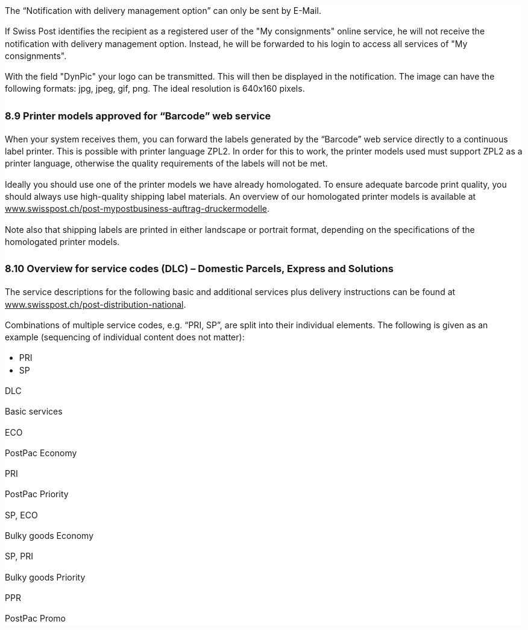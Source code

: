 The “Notification with delivery management option” can only be sent by E-Mail.

If Swiss Post identifies the recipient as a registered user of the "My consignments" online service, he will not receive the notification with delivery management option. Instead, he will be forwarded to his login to access all services of "My consignments".

With the field "DynPic" your logo can be transmitted. This will then be displayed in the notification. The image can have the following formats: jpg, jpeg, gif, png. The ideal resolution is 640x160 pixels.

### 8.9 Printer models approved for “Barcode” web service

When your system receives them, you can forward the labels generated by the “Barcode” web service directly to a continuous label printer. This is possible with printer language ZPL2. In order for this to work, the printer models used must support ZPL2 as a printer language, otherwise the quality requirements of the labels will not be met.

Ideally you should use one of the printer models we have already homologated. To ensure adequate barcode print quality, you should always use high-quality shipping label materials. An overview of our homologated printer models is available at www.swisspost.ch/post-mypostbusiness-auftrag-druckermodelle.

Note also that shipping labels are printed in either landscape or portrait format, depending on the specifications of the homologated printer models.

### 8.10 Overview for service codes (DLC) – Domestic Parcels, Express and Solutions

The service descriptions for the following basic and additional services plus delivery instructions can be found at www.swisspost.ch/post-distribution-national.

Combinations of multiple service codes, e.g. “PRI, SP”, are split into their individual elements. The following is given as an example (sequencing of individual content does not matter):

* <PRZL>PRI</PRZL>
* <PRZL>SP</PRZL>

DLC

Basic services

ECO

PostPac Economy

PRI

PostPac Priority

SP, ECO

Bulky goods Economy

SP, PRI

Bulky goods Priority

PPR

PostPac Promo
